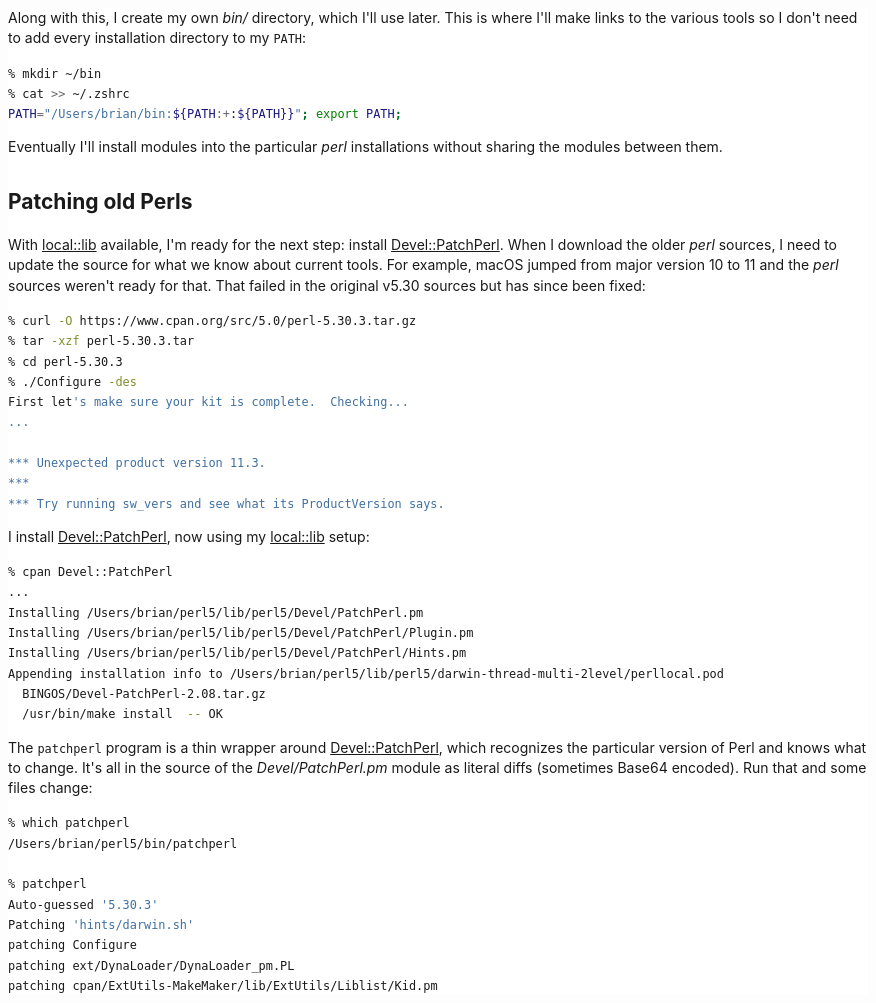 Along with this, I create my own *bin/* directory, which I'll use later. This is where I'll make links to the various tools so I don't need to add every installation directory to my `PATH`:

```bash
% mkdir ~/bin
% cat >> ~/.zshrc
PATH="/Users/brian/bin:${PATH:+:${PATH}}"; export PATH;
```

Eventually I'll install modules into the particular *perl* installations without sharing the modules between them.

## Patching old Perls

With [local::lib](https://metacpan.org/pod/local::lib) available, I'm ready for the next step: install [Devel::PatchPerl](https://metacpan.org/pod/PatchPerl). When I download the older *perl* sources, I need to update the source for what we know about current tools. For example, macOS jumped from major version 10 to 11 and the *perl* sources weren't ready for that. That failed in the original v5.30 sources but has since been fixed:

```bash
% curl -O https://www.cpan.org/src/5.0/perl-5.30.3.tar.gz
% tar -xzf perl-5.30.3.tar
% cd perl-5.30.3
% ./Configure -des
First let's make sure your kit is complete.  Checking...
...

*** Unexpected product version 11.3.
***
*** Try running sw_vers and see what its ProductVersion says.
```

I install [Devel::PatchPerl](https://metacpan.org/pod/Devel::PatchPerl), now using my [local::lib](https://metacpan.org/pod/local::lib) setup:

```bash
% cpan Devel::PatchPerl
...
Installing /Users/brian/perl5/lib/perl5/Devel/PatchPerl.pm
Installing /Users/brian/perl5/lib/perl5/Devel/PatchPerl/Plugin.pm
Installing /Users/brian/perl5/lib/perl5/Devel/PatchPerl/Hints.pm
Appending installation info to /Users/brian/perl5/lib/perl5/darwin-thread-multi-2level/perllocal.pod
  BINGOS/Devel-PatchPerl-2.08.tar.gz
  /usr/bin/make install  -- OK
```

The `patchperl` program is a thin wrapper around [Devel::PatchPerl](https://metacpan.org/pod/Devel::PatchPerl), which recognizes the particular version of Perl and knows what to change. It's all in the source of the *Devel/PatchPerl.pm* module as literal diffs (sometimes Base64 encoded). Run that and some files change:

```bash
% which patchperl
/Users/brian/perl5/bin/patchperl

% patchperl
Auto-guessed '5.30.3'
Patching 'hints/darwin.sh'
patching Configure
patching ext/DynaLoader/DynaLoader_pm.PL
patching cpan/ExtUtils-MakeMaker/lib/ExtUtils/Liblist/Kid.pm
```
